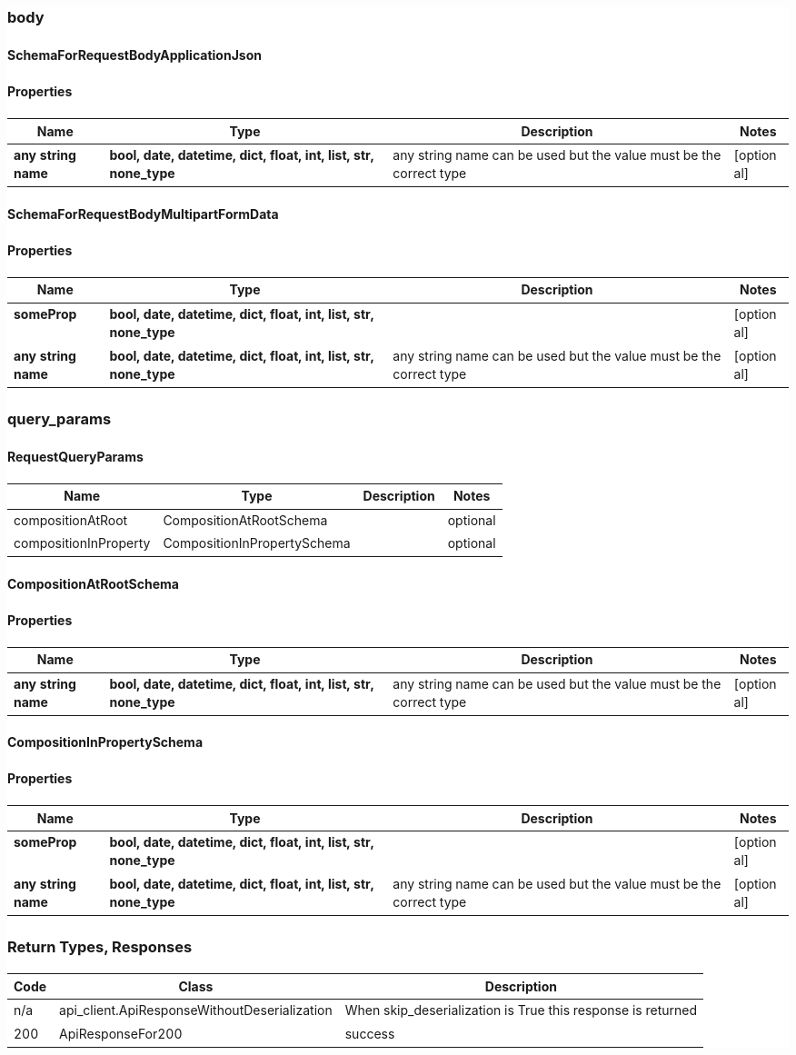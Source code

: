 ### body

#### SchemaForRequestBodyApplicationJson

#### Properties
Name | Type | Description | Notes
------------ | ------------- | ------------- | -------------
**any string name** | **bool, date, datetime, dict, float, int, list, str, none_type** | any string name can be used but the value must be the correct type | [optional]

#### SchemaForRequestBodyMultipartFormData

#### Properties
Name | Type | Description | Notes
------------ | ------------- | ------------- | -------------
**someProp** | **bool, date, datetime, dict, float, int, list, str, none_type** |  | [optional] 
**any string name** | **bool, date, datetime, dict, float, int, list, str, none_type** | any string name can be used but the value must be the correct type | [optional]

### query_params
#### RequestQueryParams

Name | Type | Description  | Notes
------------- | ------------- | ------------- | -------------
compositionAtRoot | CompositionAtRootSchema | | optional
compositionInProperty | CompositionInPropertySchema | | optional


#### CompositionAtRootSchema

#### Properties
Name | Type | Description | Notes
------------ | ------------- | ------------- | -------------
**any string name** | **bool, date, datetime, dict, float, int, list, str, none_type** | any string name can be used but the value must be the correct type | [optional]

#### CompositionInPropertySchema

#### Properties
Name | Type | Description | Notes
------------ | ------------- | ------------- | -------------
**someProp** | **bool, date, datetime, dict, float, int, list, str, none_type** |  | [optional] 
**any string name** | **bool, date, datetime, dict, float, int, list, str, none_type** | any string name can be used but the value must be the correct type | [optional]

### Return Types, Responses

Code | Class | Description
------------- | ------------- | -------------
n/a | api_client.ApiResponseWithoutDeserialization | When skip_deserialization is True this response is returned
200 | ApiResponseFor200 | success
